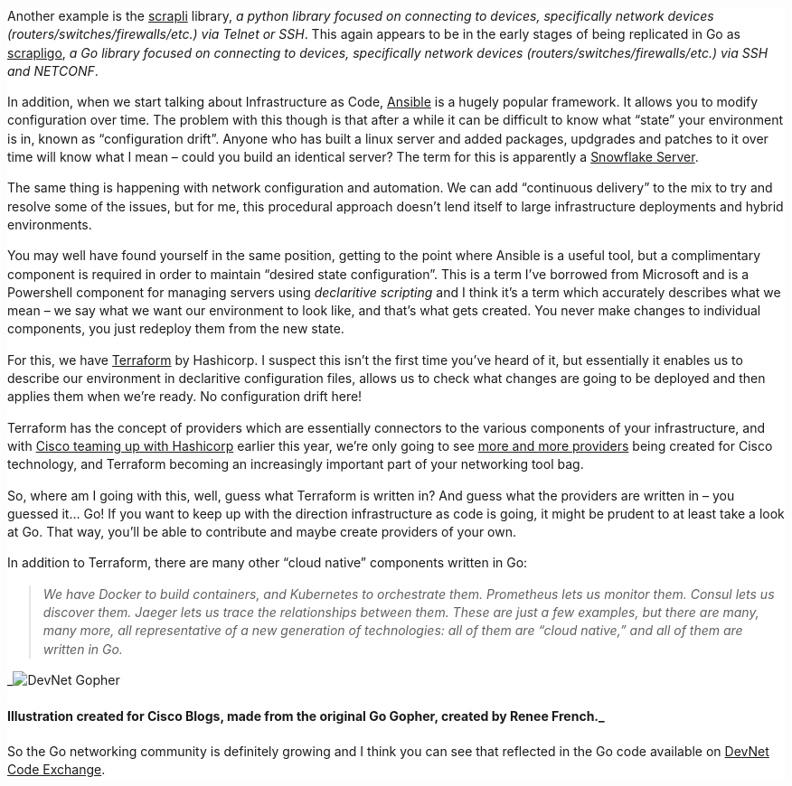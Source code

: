 Another example is the [scrapli](https://github.com/carlmontanari/scrapli) library, _a python library focused on connecting to devices, specifically network devices (routers/switches/firewalls/etc.) via Telnet or SSH_. This again appears to be in the early stages of being replicated in Go as [scrapligo](https://github.com/scrapli/scrapligo), _a Go library focused on connecting to devices, specifically network devices (routers/switches/firewalls/etc.) via SSH and NETCONF_.

In addition, when we start talking about Infrastructure as Code, [Ansible](https://www.ansible.com/) is a hugely popular framework. It allows you to modify configuration over time. The problem with this though is that after a while it can be difficult to know what “state” your environment is in, known as “configuration drift”. Anyone who has built a linux server and added packages, updgrades and patches to it over time will know what I mean – could you build an identical server? The term for this is apparently a [Snowflake Server](https://martinfowler.com/bliki/SnowflakeServer.html).

The same thing is happening with network configuration and automation. We can add “continuous delivery” to the mix to try and resolve some of the issues, but for me, this procedural approach doesn’t lend itself to large infrastructure deployments and hybrid environments.

You may well have found yourself in the same position, getting to the point where Ansible is a useful tool, but a complimentary component is required in order to maintain “desired state configuration”. This is a term I’ve borrowed from Microsoft and is a Powershell component for managing servers using _declaritive scripting_ and I think it’s a term which accurately describes what we mean – we say what we want our environment to look like, and that’s what gets created. You never make changes to individual components, you just redeploy them from the new state.

For this, we have [Terraform](https://www.terraform.io/) by Hashicorp. I suspect this isn’t the first time you’ve heard of it, but essentially it enables us to describe our environment in declaritive configuration files, allows us to check what changes are going to be deployed and then applies them when we’re ready. No configuration drift here!

Terraform has the concept of providers which are essentially connectors to the various components of your infrastructure, and with [Cisco teaming up with Hashicorp](https://blogs.cisco.com/cloud/cisco-and-hashicorp-join-forces-to-deliver-infrastructure-as-code-automation-across-hybrid-cloud) earlier this year, we’re only going to see [more and more providers](https://registry.terraform.io/search/providers?namespace=CiscoDevNet) being created for Cisco technology, and Terraform becoming an increasingly important part of your networking tool bag.

So, where am I going with this, well, guess what Terraform is written in? And guess what the providers are written in – you guessed it… Go! If you want to keep up with the direction infrastructure as code is going, it might be prudent to at least take a look at Go. That way, you’ll be able to contribute and maybe create providers of your own.

In addition to Terraform, there are many other “cloud native” components written in Go:

> _We have Docker to build containers, and Kubernetes to orchestrate them. Prometheus lets us monitor them. Consul lets us discover them. Jaeger lets us trace the relationships between them. These are just a few examples, but there are many, many more, all representative of a new generation of technologies: all of them are “cloud native,” and all of them are written in Go._

_![DevNet Gopher](http://darrenparkinson.uk/devnet_gopher.png)

#### Illustration created for Cisco Blogs, made from the original Go Gopher, created by Renee French._

So the Go networking community is definitely growing and I think you can see that reflected in the Go code available on [DevNet Code Exchange](https://developer.cisco.com/codeexchange/explore/#lang=Go).
